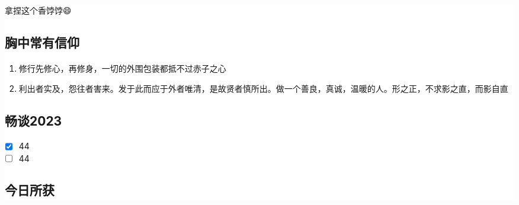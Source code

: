 拿捏这个香饽饽:smile:

## 胸中常有信仰

1. 修行先修心，再修身，一切的外围包装都抵不过赤子之心

2. 利出者实及，怨往者害来。发于此而应于外者唯清，是故贤者慎所出。做一个善良，真诚，温暖的人。形之正，不求影之直，而影自直

## 畅谈2023

- [x] 44
- [ ] 44

## 今日所获

<iframe src="//player.bilibili.com/player.html?aid=327623069&bvid=BV1JA411h7Gw&cid=171385214&page=1" scrolling="no" border="0" frameborder="no" framespacing="0" allowfullscreen="true"> </iframe>
